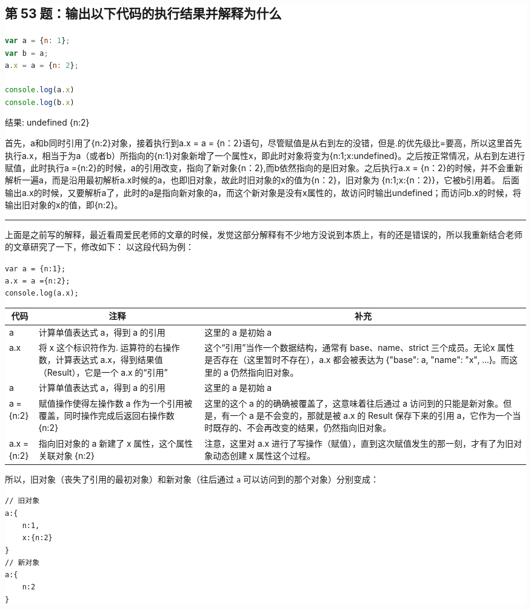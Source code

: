 

## 第 53 题：输出以下代码的执行结果并解释为什么

~~~js
var a = {n: 1};
var b = a;
a.x = a = {n: 2};

console.log(a.x) 	
console.log(b.x)

~~~

结果:
undefined
{n:2}

首先，a和b同时引用了{n:2}对象，接着执行到a.x = a = {n：2}语句，尽管赋值是从右到左的没错，但是.的优先级比=要高，所以这里首先执行a.x，相当于为a（或者b）所指向的{n:1}对象新增了一个属性x，即此时对象将变为{n:1;x:undefined}。之后按正常情况，从右到左进行赋值，此时执行a ={n:2}的时候，a的引用改变，指向了新对象{n：2},而b依然指向的是旧对象。之后执行a.x = {n：2}的时候，并不会重新解析一遍a，而是沿用最初解析a.x时候的a，也即旧对象，故此时旧对象的x的值为{n：2}，旧对象为 {n:1;x:{n：2}}，它被b引用着。
后面输出a.x的时候，又要解析a了，此时的a是指向新对象的a，而这个新对象是没有x属性的，故访问时输出undefined；而访问b.x的时候，将输出旧对象的x的值，即{n:2}。

------

上面是之前写的解释，最近看周爱民老师的文章的时候，发觉这部分解释有不少地方没说到本质上，有的还是错误的，所以我重新结合老师的文章研究了一下，修改如下：
以这段代码为例：

```
var a = {n:1};
a.x = a ={n:2};
console.log(a.x);  
```

| 代码        | 注释                                                         | 补充                                                         |
| ----------- | ------------------------------------------------------------ | ------------------------------------------------------------ |
| a           | 计算单值表达式 a，得到 a 的引用                              | 这里的 a 是初始 a                                            |
| a.x         | 将 x 这个标识符作为. 运算符的右操作数，计算表达式 a.x，得到结果值（Result），它是一个 a.x 的“引用” | 这个“引用”当作一个数据结构，通常有 base、name、strict 三个成员。无论x 属性是否存在（这里暂时不存在），a.x 都会被表达为 {"base": a, "name": "x", ...}。而这里的 a 仍然指向旧对象。 |
| a           | 计算单值表达式 a，得到 a 的引用                              | 这里的 a 是初始 a                                            |
| a = {n:2}   | 赋值操作使得左操作数 a 作为一个引用被覆盖，同时操作完成后返回右操作数 {n:2} | 这里的这个 a 的的确确被覆盖了，这意味着往后通过 a 访问到的只能是新对象。但是，有一个 a 是不会变的，那就是被 a.x 的 Result 保存下来的引用 a，它作为一个当时既存的、不会再改变的结果，仍然指向旧对象。 |
| a.x = {n:2} | 指向旧对象的 a 新建了 x 属性，这个属性关联对象 {n:2}         | 注意，这里对 a.x 进行了写操作（赋值），直到这次赋值发生的那一刻，才有了为旧对象动态创建 x 属性这个过程。 |

所以，旧对象（丧失了引用的最初对象）和新对象（往后通过 `a` 可以访问到的那个对象）分别变成：

```
// 旧对象
a:{
    n:1,
    x:{n:2}
}
// 新对象
a:{
    n:2
}
```

